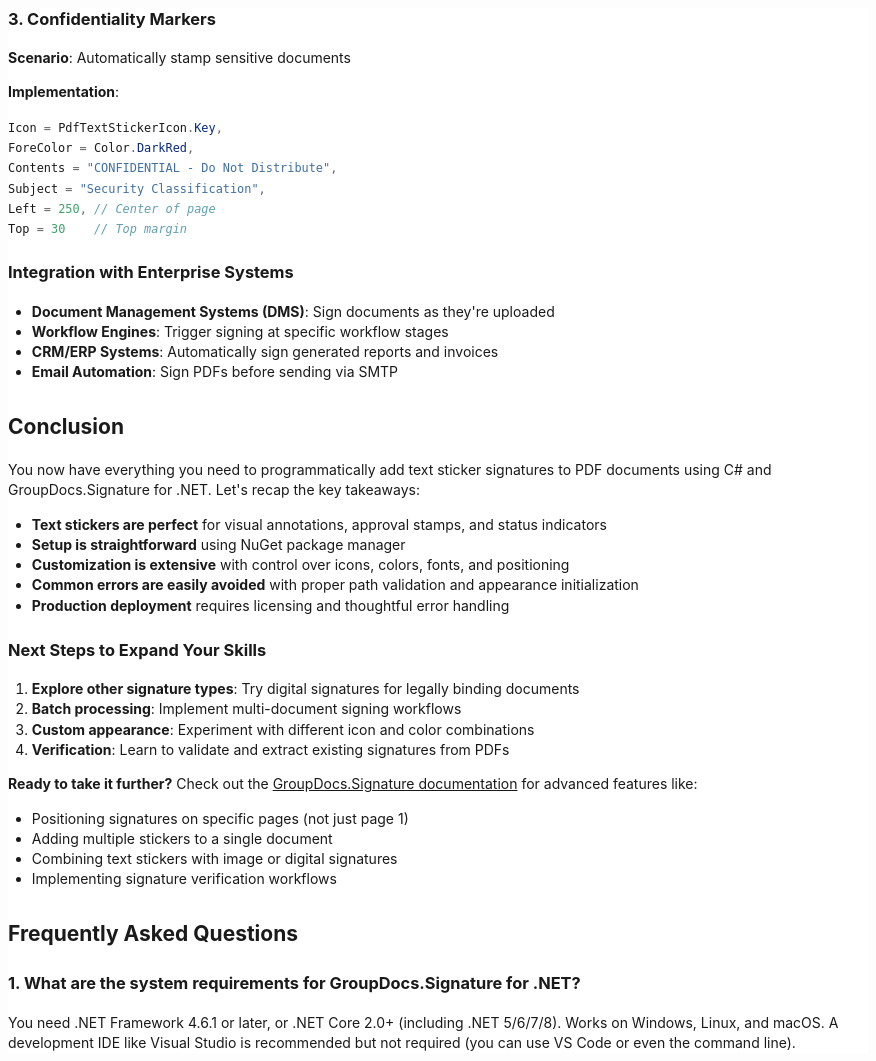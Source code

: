 ### 3. Confidentiality Markers

**Scenario**: Automatically stamp sensitive documents

**Implementation**:
```csharp
Icon = PdfTextStickerIcon.Key,
ForeColor = Color.DarkRed,
Contents = "CONFIDENTIAL - Do Not Distribute",
Subject = "Security Classification",
Left = 250, // Center of page
Top = 30    // Top margin
```

### Integration with Enterprise Systems

- **Document Management Systems (DMS)**: Sign documents as they're uploaded
- **Workflow Engines**: Trigger signing at specific workflow stages
- **CRM/ERP Systems**: Automatically sign generated reports and invoices
- **Email Automation**: Sign PDFs before sending via SMTP

## Conclusion

You now have everything you need to programmatically add text sticker signatures to PDF documents using C# and GroupDocs.Signature for .NET. Let's recap the key takeaways:

- **Text stickers are perfect** for visual annotations, approval stamps, and status indicators
- **Setup is straightforward** using NuGet package manager
- **Customization is extensive** with control over icons, colors, fonts, and positioning
- **Common errors are easily avoided** with proper path validation and appearance initialization
- **Production deployment** requires licensing and thoughtful error handling

### Next Steps to Expand Your Skills

1. **Explore other signature types**: Try digital signatures for legally binding documents
2. **Batch processing**: Implement multi-document signing workflows
3. **Custom appearance**: Experiment with different icon and color combinations
4. **Verification**: Learn to validate and extract existing signatures from PDFs

**Ready to take it further?** Check out the [GroupDocs.Signature documentation](https://docs.groupdocs.com/signature/net/) for advanced features like:
- Positioning signatures on specific pages (not just page 1)
- Adding multiple stickers to a single document
- Combining text stickers with image or digital signatures
- Implementing signature verification workflows

## Frequently Asked Questions

### 1. What are the system requirements for GroupDocs.Signature for .NET?

You need .NET Framework 4.6.1 or later, or .NET Core 2.0+ (including .NET 5/6/7/8). Works on Windows, Linux, and macOS. A development IDE like Visual Studio is recommended but not required (you can use VS Code or even the command line).
